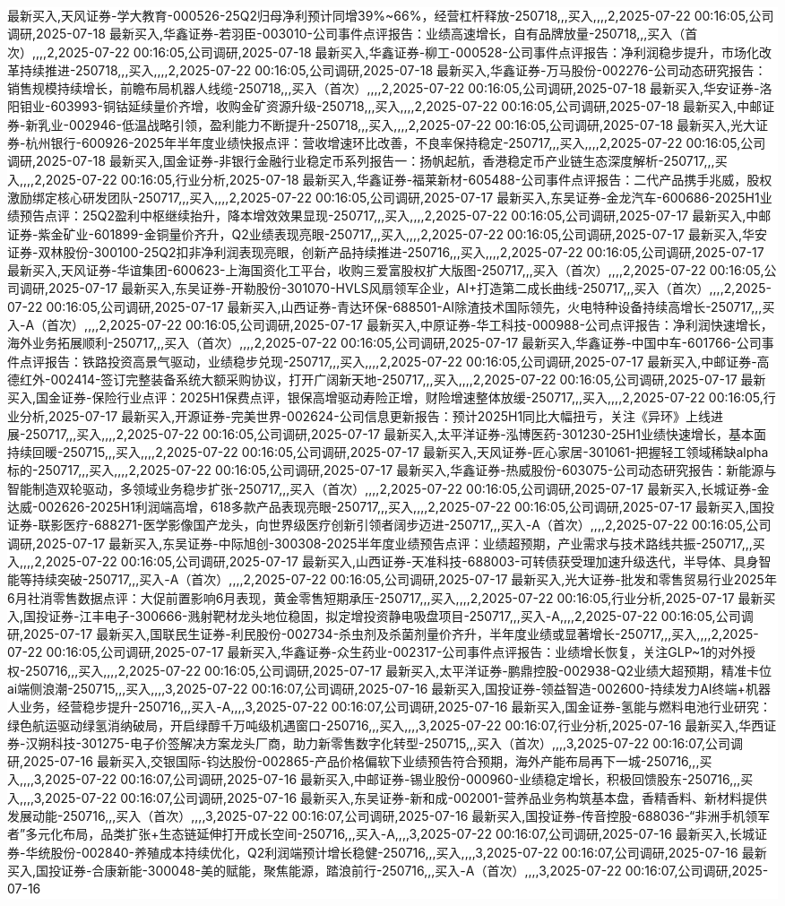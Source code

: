 最新买入,天风证券-学大教育-000526-25Q2归母净利预计同增39%~66%，经营杠杆释放-250718,,,买入,,,,2,2025-07-22 00:16:05,公司调研,2025-07-18
最新买入,华鑫证券-若羽臣-003010-公司事件点评报告：业绩高速增长，自有品牌放量-250718,,,买入（首次）,,,,2,2025-07-22 00:16:05,公司调研,2025-07-18
最新买入,华鑫证券-柳工-000528-公司事件点评报告：净利润稳步提升，市场化改革持续推进-250718,,,买入,,,,2,2025-07-22 00:16:05,公司调研,2025-07-18
最新买入,华鑫证券-万马股份-002276-公司动态研究报告：销售规模持续增长，前瞻布局机器人线缆-250718,,,买入（首次）,,,,2,2025-07-22 00:16:05,公司调研,2025-07-18
最新买入,华安证券-洛阳钼业-603993-铜钴延续量价齐增，收购金矿资源升级-250718,,,买入,,,,2,2025-07-22 00:16:05,公司调研,2025-07-18
最新买入,中邮证券-新乳业-002946-低温战略引领，盈利能力不断提升-250718,,,买入,,,,2,2025-07-22 00:16:05,公司调研,2025-07-18
最新买入,光大证券-杭州银行-600926-2025年半年度业绩快报点评：营收增速环比改善，不良率保持稳定-250717,,,买入,,,,2,2025-07-22 00:16:05,公司调研,2025-07-18
最新买入,国金证券-非银行金融行业稳定币系列报告一：扬帆起航，香港稳定币产业链生态深度解析-250717,,,买入,,,,2,2025-07-22 00:16:05,行业分析,2025-07-18
最新买入,华鑫证券-福莱新材-605488-公司事件点评报告：二代产品携手兆威，股权激励绑定核心研发团队-250717,,,买入,,,,2,2025-07-22 00:16:05,公司调研,2025-07-17
最新买入,东吴证券-金龙汽车-600686-2025H1业绩预告点评：25Q2盈利中枢继续抬升，降本增效效果显现-250717,,,买入,,,,2,2025-07-22 00:16:05,公司调研,2025-07-17
最新买入,中邮证券-紫金矿业-601899-金铜量价齐升，Q2业绩表现亮眼-250717,,,买入,,,,2,2025-07-22 00:16:05,公司调研,2025-07-17
最新买入,华安证券-双林股份-300100-25Q2扣非净利润表现亮眼，创新产品持续推进-250716,,,买入,,,,2,2025-07-22 00:16:05,公司调研,2025-07-17
最新买入,天风证券-华谊集团-600623-上海国资化工平台，收购三爱富股权扩大版图-250717,,,买入（首次）,,,,2,2025-07-22 00:16:05,公司调研,2025-07-17
最新买入,东吴证券-开勒股份-301070-HVLS风扇领军企业，AI+打造第二成长曲线-250717,,,买入（首次）,,,,2,2025-07-22 00:16:05,公司调研,2025-07-17
最新买入,山西证券-青达环保-688501-AI除渣技术国际领先，火电特种设备持续高增长-250717,,,买入-A（首次）,,,,2,2025-07-22 00:16:05,公司调研,2025-07-17
最新买入,中原证券-华工科技-000988-公司点评报告：净利润快速增长，海外业务拓展顺利-250717,,,买入（首次）,,,,2,2025-07-22 00:16:05,公司调研,2025-07-17
最新买入,华鑫证券-中国中车-601766-公司事件点评报告：铁路投资高景气驱动，业绩稳步兑现-250717,,,买入,,,,2,2025-07-22 00:16:05,公司调研,2025-07-17
最新买入,中邮证券-高德红外-002414-签订完整装备系统大额采购协议，打开广阔新天地-250717,,,买入,,,,2,2025-07-22 00:16:05,公司调研,2025-07-17
最新买入,国金证券-保险行业点评：2025H1保费点评，银保高增驱动寿险正增，财险增速整体放缓-250717,,,买入,,,,2,2025-07-22 00:16:05,行业分析,2025-07-17
最新买入,开源证券-完美世界-002624-公司信息更新报告：预计2025H1同比大幅扭亏，关注《异环》上线进展-250717,,,买入,,,,2,2025-07-22 00:16:05,公司调研,2025-07-17
最新买入,太平洋证券-泓博医药-301230-25H1业绩快速增长，基本面持续回暖-250715,,,买入,,,,2,2025-07-22 00:16:05,公司调研,2025-07-17
最新买入,天风证券-匠心家居-301061-把握轻工领域稀缺alpha标的-250717,,,买入,,,,2,2025-07-22 00:16:05,公司调研,2025-07-17
最新买入,华鑫证券-热威股份-603075-公司动态研究报告：新能源与智能制造双轮驱动，多领域业务稳步扩张-250717,,,买入（首次）,,,,2,2025-07-22 00:16:05,公司调研,2025-07-17
最新买入,长城证券-金达威-002626-2025H1利润端高增，618多款产品表现亮眼-250717,,,买入,,,,2,2025-07-22 00:16:05,公司调研,2025-07-17
最新买入,国投证券-联影医疗-688271-医学影像国产龙头，向世界级医疗创新引领者阔步迈进-250717,,,买入-A（首次）,,,,2,2025-07-22 00:16:05,公司调研,2025-07-17
最新买入,东吴证券-中际旭创-300308-2025半年度业绩预告点评：业绩超预期，产业需求与技术路线共振-250717,,,买入,,,,2,2025-07-22 00:16:05,公司调研,2025-07-17
最新买入,山西证券-天准科技-688003-可转债获受理加速升级迭代，半导体、具身智能等持续突破-250717,,,买入-A（首次）,,,,2,2025-07-22 00:16:05,公司调研,2025-07-17
最新买入,光大证券-批发和零售贸易行业2025年6月社消零售数据点评：大促前置影响6月表现，黄金零售短期承压-250717,,,买入,,,,2,2025-07-22 00:16:05,行业分析,2025-07-17
最新买入,国投证券-江丰电子-300666-溅射靶材龙头地位稳固，拟定增投资静电吸盘项目-250717,,,买入-A,,,,2,2025-07-22 00:16:05,公司调研,2025-07-17
最新买入,国联民生证券-利民股份-002734-杀虫剂及杀菌剂量价齐升，半年度业绩或显著增长-250717,,,买入,,,,2,2025-07-22 00:16:05,公司调研,2025-07-17
最新买入,华鑫证券-众生药业-002317-公司事件点评报告：业绩增长恢复，关注GLP~1的对外授权-250716,,,买入,,,,2,2025-07-22 00:16:05,公司调研,2025-07-17
最新买入,太平洋证券-鹏鼎控股-002938-Q2业绩大超预期，精准卡位ai端侧浪潮-250715,,,买入,,,,3,2025-07-22 00:16:07,公司调研,2025-07-16
最新买入,国投证券-领益智造-002600-持续发力AI终端+机器人业务，经营稳步提升-250716,,,买入-A,,,,3,2025-07-22 00:16:07,公司调研,2025-07-16
最新买入,国金证券-氢能与燃料电池行业研究：绿色航运驱动绿氢消纳破局，开启绿醇千万吨级机遇窗口-250716,,,买入,,,,3,2025-07-22 00:16:07,行业分析,2025-07-16
最新买入,华西证券-汉朔科技-301275-电子价签解决方案龙头厂商，助力新零售数字化转型-250715,,,买入（首次）,,,,3,2025-07-22 00:16:07,公司调研,2025-07-16
最新买入,交银国际-钧达股份-002865-产品价格偏软下业绩预告符合预期，海外产能布局再下一城-250716,,,买入,,,,3,2025-07-22 00:16:07,公司调研,2025-07-16
最新买入,中邮证券-锡业股份-000960-业绩稳定增长，积极回馈股东-250716,,,买入,,,,3,2025-07-22 00:16:07,公司调研,2025-07-16
最新买入,东吴证券-新和成-002001-营养品业务构筑基本盘，香精香料、新材料提供发展动能-250716,,,买入（首次）,,,,3,2025-07-22 00:16:07,公司调研,2025-07-16
最新买入,国投证券-传音控股-688036-“非洲手机领军者”多元化布局，品类扩张+生态链延伸打开成长空间-250716,,,买入-A,,,,3,2025-07-22 00:16:07,公司调研,2025-07-16
最新买入,长城证券-华统股份-002840-养殖成本持续优化，Q2利润端预计增长稳健-250716,,,买入,,,,3,2025-07-22 00:16:07,公司调研,2025-07-16
最新买入,国投证券-合康新能-300048-美的赋能，聚焦能源，踏浪前行-250716,,,买入-A（首次）,,,,3,2025-07-22 00:16:07,公司调研,2025-07-16